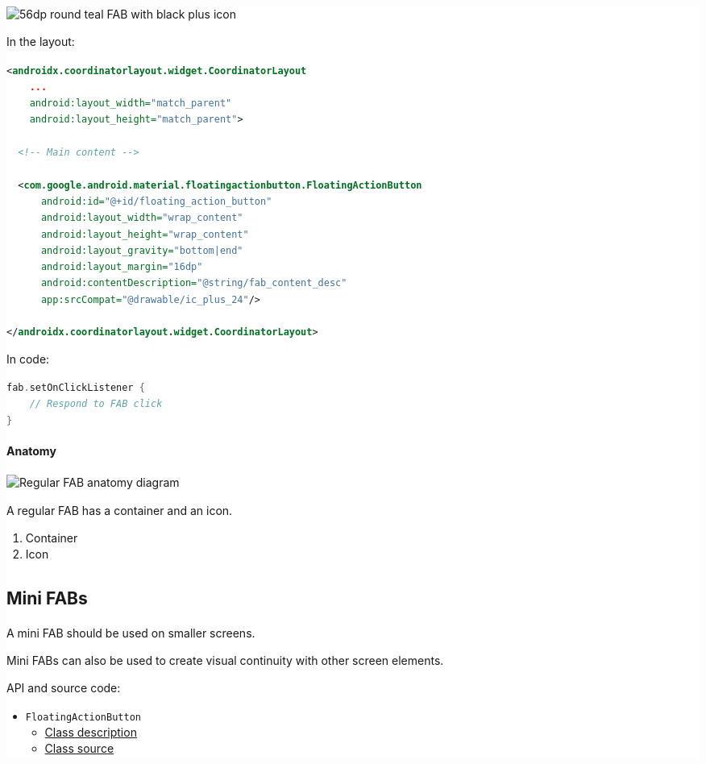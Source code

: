 ![56dp round teal FAB with black plus icon](assets/fabs/fab_regular.png)

In the layout:

```xml
<androidx.coordinatorlayout.widget.CoordinatorLayout
    ...
    android:layout_width="match_parent"
    android:layout_height="match_parent">

  <!-- Main content -->

  <com.google.android.material.floatingactionbutton.FloatingActionButton
      android:id="@+id/floating_action_button"
      android:layout_width="wrap_content"
      android:layout_height="wrap_content"
      android:layout_gravity="bottom|end"
      android:layout_margin="16dp"
      android:contentDescription="@string/fab_content_desc"
      app:srcCompat="@drawable/ic_plus_24"/>

</androidx.coordinatorlayout.widget.CoordinatorLayout>
```

In code:

```kt
fab.setOnClickListener {
    // Respond to FAB click
}
```

#### Anatomy

![Regular FAB anatomy diagram](assets/fabs/FAB_anatomy-long.png)

A regular FAB has a container and an icon.

1.  Container
1.  Icon

## Mini FABs

A mini FAB should be used on smaller screens.

Mini FABs can also be used to create visual continuity with other screen
elements.

API and source code:

*   `FloatingActionButton`
    *   [Class description](https://developer.android.com/reference/com/google/android/material/floatingactionbutton/FloatingActionButton)
    *   [Class source](https://github.com/material-components/material-components-android/tree/master/lib/java/com/google/android/material/floatingactionbutton/FloatingActionButton.java)
